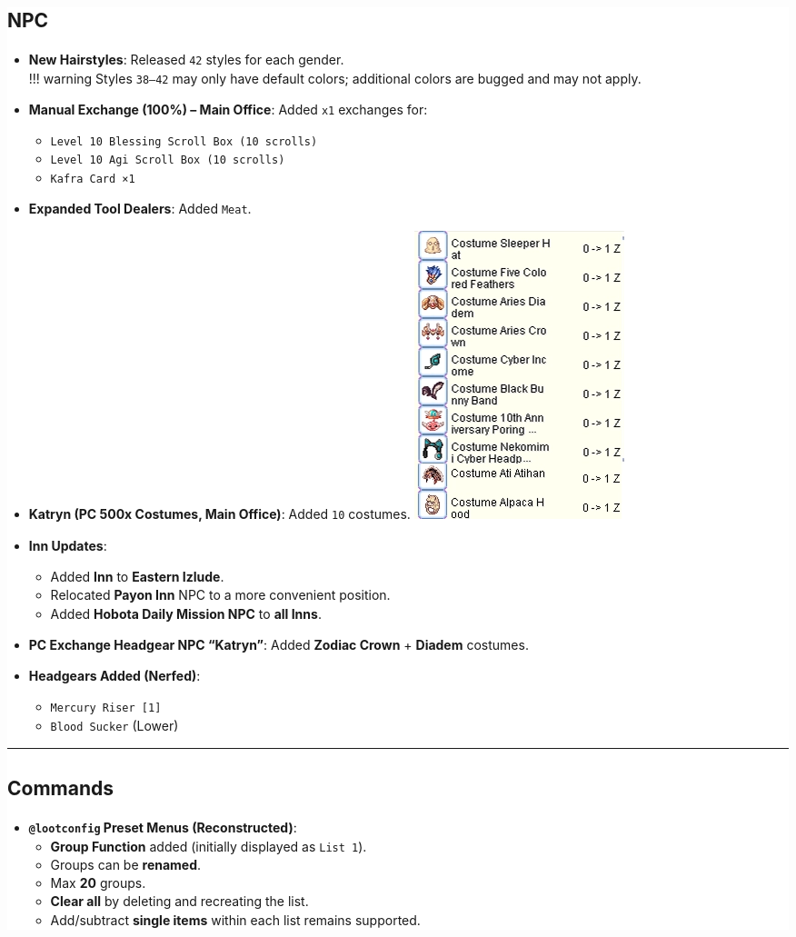 
## NPC

- **New Hairstyles**: Released `42` styles for each gender.  
  !!! warning
      Styles `38–42` may only have default colors; additional colors are bugged and may not apply.

- **Manual Exchange (100%) – Main Office**: Added `x1` exchanges for:
  - `Level 10 Blessing Scroll Box (10 scrolls)`
  - `Level 10 Agi Scroll Box (10 scrolls)`
  - `Kafra Card ×1`

- **Expanded Tool Dealers**: Added `Meat`.
- **Katryn (PC 500x Costumes, Main Office)**: Added `10` costumes.
  ![New Costumes](img/new-costumes-pc3.webp)
- **Inn Updates**:
  - Added **Inn** to **Eastern Izlude**.
  - Relocated **Payon Inn** NPC to a more convenient position.
  - Added **Hobota Daily Mission NPC** to **all Inns**.

- **PC Exchange Headgear NPC “Katryn”**: Added **Zodiac Crown** + **Diadem** costumes.
- **Headgears Added (Nerfed)**:
  - `Mercury Riser [1]`
  - `Blood Sucker` (Lower)

---

## Commands

- **`@lootconfig` Preset Menus (Reconstructed)**:
  - **Group Function** added (initially displayed as `List 1`).
  - Groups can be **renamed**.
  - Max **20** groups.
  - **Clear all** by deleting and recreating the list.
  - Add/subtract **single items** within each list remains supported.


[rms-link]: https://ratemyserver.net/index.php?page=detailedlistserver&serid=22102&itv=6&url_sname=UARO%20World%20of%20your%20dream